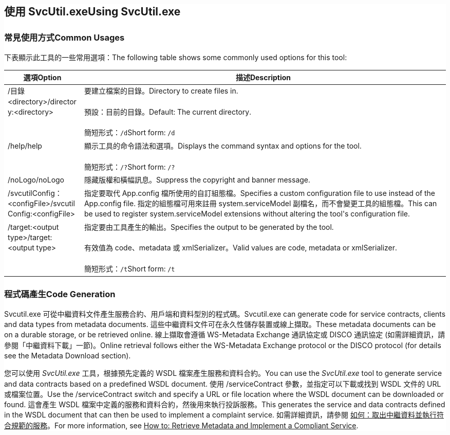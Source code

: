 ## <a name="using-svcutilexe"></a><span data-ttu-id="09246-139">使用 SvcUtil.exe</span><span class="sxs-lookup"><span data-stu-id="09246-139">Using SvcUtil.exe</span></span>

### <a name="common-usages"></a><span data-ttu-id="09246-140">常見使用方式</span><span class="sxs-lookup"><span data-stu-id="09246-140">Common Usages</span></span>

<span data-ttu-id="09246-141">下表顯示此工具的一些常用選項：</span><span class="sxs-lookup"><span data-stu-id="09246-141">The following table shows some commonly used options for this tool:</span></span>

|<span data-ttu-id="09246-142">選項</span><span class="sxs-lookup"><span data-stu-id="09246-142">Option</span></span>|<span data-ttu-id="09246-143">描述</span><span class="sxs-lookup"><span data-stu-id="09246-143">Description</span></span>|
|------------|-----------------|
|<span data-ttu-id="09246-144">/目錄\<directory></span><span class="sxs-lookup"><span data-stu-id="09246-144">/directory:\<directory></span></span>|<span data-ttu-id="09246-145">要建立檔案的目錄。</span><span class="sxs-lookup"><span data-stu-id="09246-145">Directory to create files in.</span></span><br /><br /> <span data-ttu-id="09246-146">預設：目前的目錄。</span><span class="sxs-lookup"><span data-stu-id="09246-146">Default: The current directory.</span></span><br /><br /> <span data-ttu-id="09246-147">簡短形式：`/d`</span><span class="sxs-lookup"><span data-stu-id="09246-147">Short form: `/d`</span></span>|
|<span data-ttu-id="09246-148">/help</span><span class="sxs-lookup"><span data-stu-id="09246-148">/help</span></span>|<span data-ttu-id="09246-149">顯示工具的命令語法和選項。</span><span class="sxs-lookup"><span data-stu-id="09246-149">Displays the command syntax and options for the tool.</span></span><br /><br /> <span data-ttu-id="09246-150">簡短形式：`/?`</span><span class="sxs-lookup"><span data-stu-id="09246-150">Short form: `/?`</span></span>|
|<span data-ttu-id="09246-151">/noLogo</span><span class="sxs-lookup"><span data-stu-id="09246-151">/noLogo</span></span>|<span data-ttu-id="09246-152">隱藏版權和橫幅訊息。</span><span class="sxs-lookup"><span data-stu-id="09246-152">Suppress the copyright and banner message.</span></span>|
|<span data-ttu-id="09246-153">/svcutilConfig：\<configFile></span><span class="sxs-lookup"><span data-stu-id="09246-153">/svcutilConfig:\<configFile></span></span>|<span data-ttu-id="09246-154">指定要取代 App.config 檔所使用的自訂組態檔。</span><span class="sxs-lookup"><span data-stu-id="09246-154">Specifies a custom configuration file to use instead of the App.config file.</span></span> <span data-ttu-id="09246-155">指定的組態檔可用來註冊 system.serviceModel 副檔名，而不會變更工具的組態檔。</span><span class="sxs-lookup"><span data-stu-id="09246-155">This can be used to register system.serviceModel extensions without altering the tool's configuration file.</span></span>|
|<span data-ttu-id="09246-156">/target:\<output type></span><span class="sxs-lookup"><span data-stu-id="09246-156">/target:\<output type></span></span>|<span data-ttu-id="09246-157">指定要由工具產生的輸出。</span><span class="sxs-lookup"><span data-stu-id="09246-157">Specifies the output to be generated by the tool.</span></span><br /><br /> <span data-ttu-id="09246-158">有效值為 code、metadata 或 xmlSerializer。</span><span class="sxs-lookup"><span data-stu-id="09246-158">Valid values are code, metadata or xmlSerializer.</span></span><br /><br /> <span data-ttu-id="09246-159">簡短形式：`/t`</span><span class="sxs-lookup"><span data-stu-id="09246-159">Short form: `/t`</span></span>|

### <a name="code-generation"></a><span data-ttu-id="09246-160">程式碼產生</span><span class="sxs-lookup"><span data-stu-id="09246-160">Code Generation</span></span>

<span data-ttu-id="09246-161">Svcutil.exe 可從中繼資料文件產生服務合約、用戶端和資料型別的程式碼。</span><span class="sxs-lookup"><span data-stu-id="09246-161">Svcutil.exe can generate code for service contracts, clients and data types from metadata documents.</span></span> <span data-ttu-id="09246-162">這些中繼資料文件可在永久性儲存裝置或線上擷取。</span><span class="sxs-lookup"><span data-stu-id="09246-162">These metadata documents can be on a durable storage, or be retrieved online.</span></span> <span data-ttu-id="09246-163">線上擷取會遵循 WS-Metadata Exchange 通訊協定或 DISCO 通訊協定 (如需詳細資訊，請參閱「中繼資料下載」一節)。</span><span class="sxs-lookup"><span data-stu-id="09246-163">Online retrieval follows either the WS-Metadata Exchange protocol or the DISCO protocol (for details see the Metadata Download section).</span></span>

<span data-ttu-id="09246-164">您可以使用 *SvcUtil.exe* 工具，根據預先定義的 WSDL 檔案產生服務和資料合約。</span><span class="sxs-lookup"><span data-stu-id="09246-164">You can use the *SvcUtil.exe* tool to generate service and data contracts based on a predefined WSDL document.</span></span> <span data-ttu-id="09246-165">使用 /serviceContract 參數，並指定可以下載或找到 WSDL 文件的 URL 或檔案位置。</span><span class="sxs-lookup"><span data-stu-id="09246-165">Use the /serviceContract switch and specify a URL or file location where the WSDL document can be downloaded or found.</span></span> <span data-ttu-id="09246-166">這會產生 WSDL 檔案中定義的服務和資料合約，然後用來執行投訴服務。</span><span class="sxs-lookup"><span data-stu-id="09246-166">This generates the service and data contracts defined in the WSDL document that can then be used to implement a complaint service.</span></span> <span data-ttu-id="09246-167">如需詳細資訊，請參閱 [如何：取出中繼資料並執行符合規範的服務](./feature-details/how-to-retrieve-metadata-and-implement-a-compliant-service.md)。</span><span class="sxs-lookup"><span data-stu-id="09246-167">For more information, see [How to: Retrieve Metadata and Implement a Compliant Service](./feature-details/how-to-retrieve-metadata-and-implement-a-compliant-service.md).</span></span>
